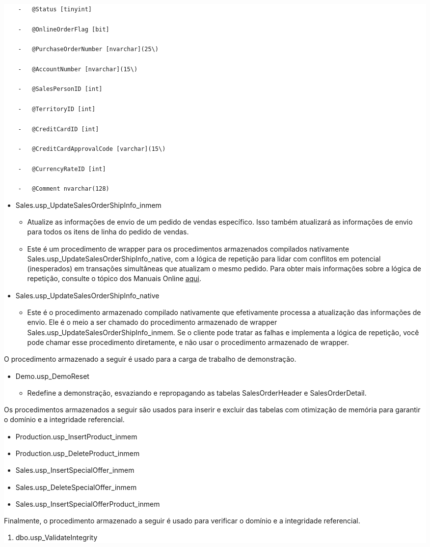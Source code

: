         -   @Status [tinyint]  
  
        -   @OnlineOrderFlag [bit]  
  
        -   @PurchaseOrderNumber [nvarchar](25\)  
  
        -   @AccountNumber [nvarchar](15\)  
  
        -   @SalesPersonID [int]  
  
        -   @TerritoryID [int]  
  
        -   @CreditCardID [int]  
  
        -   @CreditCardApprovalCode [varchar](15\)  
  
        -   @CurrencyRateID [int]  
  
        -   @Comment nvarchar(128)  
  
-   Sales.usp_UpdateSalesOrderShipInfo_inmem  
  
    -   Atualize as informações de envio de um pedido de vendas específico. Isso também atualizará as informações de envio para todos os itens de linha do pedido de vendas.  
  
    -   Este é um procedimento de wrapper para os procedimentos armazenados compilados nativamente Sales.usp_UpdateSalesOrderShipInfo_native, com a lógica de repetição para lidar com conflitos em potencial (inesperados) em transações simultâneas que atualizam o mesmo pedido. Para obter mais informações sobre a lógica de repetição, consulte o tópico dos Manuais Online [aqui](https://technet.microsoft.com/library/dn169141\(v=sql.120\).aspx).  
  
-   Sales.usp_UpdateSalesOrderShipInfo_native  
  
    -   Este é o procedimento armazenado compilado nativamente que efetivamente processa a atualização das informações de envio. Ele é o meio a ser chamado do procedimento armazenado de wrapper Sales.usp_UpdateSalesOrderShipInfo_inmem. Se o cliente pode tratar as falhas e implementa a lógica de repetição, você pode chamar esse procedimento diretamente, e não usar o procedimento armazenado de wrapper.  
  
 O procedimento armazenado a seguir é usado para a carga de trabalho de demonstração.  
  
-   Demo.usp_DemoReset  
  
    -   Redefine a demonstração, esvaziando e repropagando as tabelas SalesOrderHeader e SalesOrderDetail.  
  
 Os procedimentos armazenados a seguir são usados para inserir e excluir das tabelas com otimização de memória para garantir o domínio e a integridade referencial.  
  
-   Production.usp_InsertProduct_inmem  
  
-   Production.usp_DeleteProduct_inmem  
  
-   Sales.usp_InsertSpecialOffer_inmem  
  
-   Sales.usp_DeleteSpecialOffer_inmem  
  
-   Sales.usp_InsertSpecialOfferProduct_inmem  
  
 Finalmente, o procedimento armazenado a seguir é usado para verificar o domínio e a integridade referencial.  
  
1.  dbo.usp_ValidateIntegrity  
  